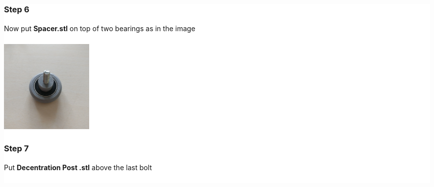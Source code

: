 ### Step 6
Now put **Spacer.stl** on top of two bearings as in the image
<br>
<br>
 <img src="https://github.com/exibiliar/Threaded-Insert-Press-Open-source/blob/main/IMG/IMG_20230927_171846.jpg" width=20% height=30%>

### Step 7
Put **Decentration Post .stl** above the last bolt
<br>
<br>